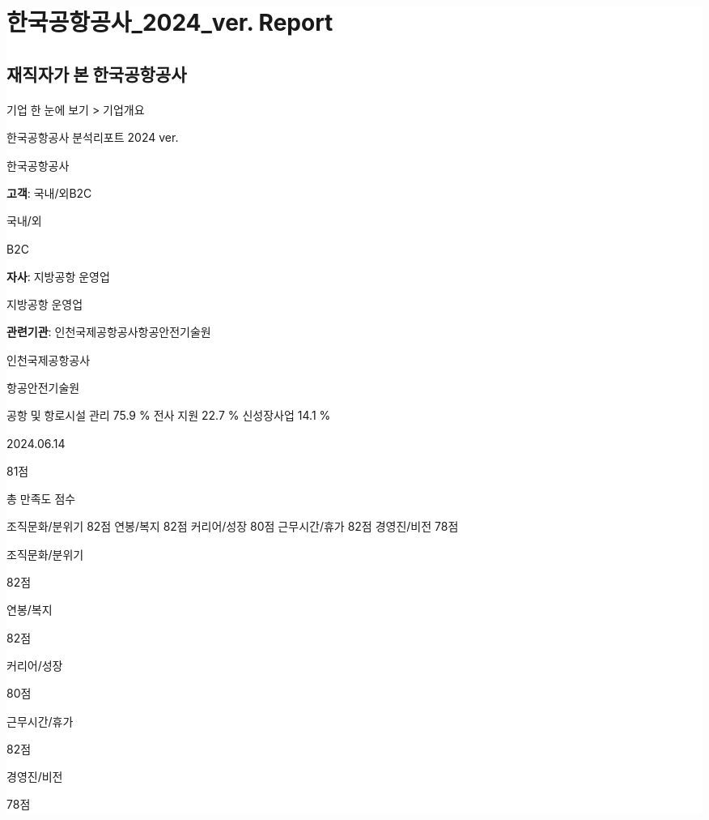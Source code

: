 # 한국공항공사_2024_ver. Report

## 재직자가 본 한국공항공사

기업 한 눈에 보기 > 기업개요

한국공항공사 분석리포트 2024 ver.

한국공항공사

**고객**: 국내/외B2C

국내/외

B2C

**자사**: 지방공항 운영업

지방공항 운영업

**관련기관**: 인천국제공항공사항공안전기술원

인천국제공항공사

항공안전기술원

공항 및 항로시설 관리 75.9 %
전사 지원 22.7 %
신성장사업 14.1 %

2024.06.14

81점

총 만족도 점수

조직문화/분위기 82점
연봉/복지 82점
커리어/성장 80점
근무시간/휴가 82점
경영진/비전 78점

조직문화/분위기

82점

연봉/복지

82점

커리어/성장

80점

근무시간/휴가

82점

경영진/비전

78점

